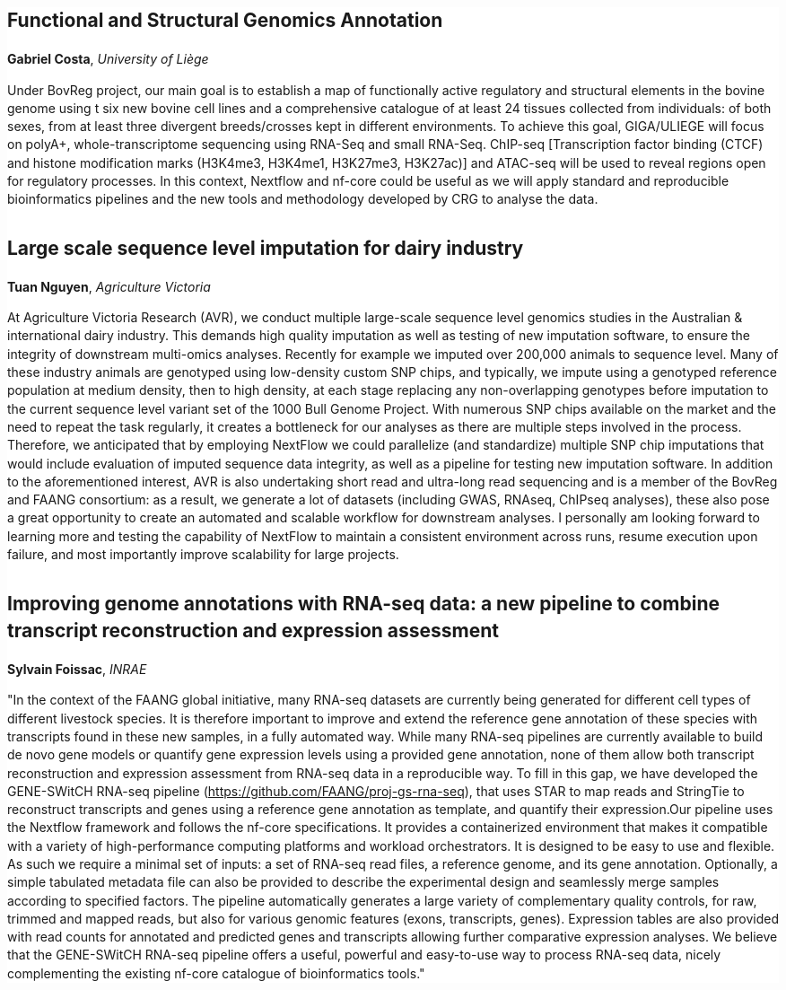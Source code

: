 
## Functional and Structural Genomics Annotation

**Gabriel Costa**, *University of Liège*

Under BovReg project, our main goal is to establish a map of functionally active regulatory and structural elements in the bovine genome using t six new bovine cell lines and a comprehensive catalogue of at least 24 tissues collected from individuals: of both sexes, from at least three divergent breeds/crosses kept in different environments. To achieve this goal, GIGA/ULIEGE will focus on polyA+, whole-transcriptome sequencing using RNA-Seq and small RNA-Seq. ChIP-seq [Transcription factor binding (CTCF) and histone modification marks (H3K4me3, H3K4me1, H3K27me3, H3K27ac)] and ATAC-seq will be used to reveal regions open for regulatory processes. In this context, Nextflow and nf-core could be useful as we will apply standard and reproducible bioinformatics pipelines and the new tools and methodology developed by CRG to analyse the data.

## Large scale sequence level imputation for dairy industry

**Tuan Nguyen**, *Agriculture Victoria*

At Agriculture Victoria Research (AVR), we conduct multiple large-scale sequence level genomics studies in the Australian & international dairy industry. This demands high quality imputation as well as testing of new imputation software, to ensure the integrity of downstream multi-omics analyses. Recently for example we imputed over 200,000 animals to sequence level. Many of these industry animals are genotyped using low-density custom SNP chips, and typically, we impute using a genotyped reference population at medium density, then to high density, at each stage replacing any non-overlapping genotypes before imputation to the current sequence level variant set of the 1000 Bull Genome Project. With numerous SNP chips available on the market and the need to repeat the task regularly, it creates a bottleneck for our analyses as there are multiple steps involved in the process. Therefore, we anticipated that by employing NextFlow we could parallelize (and standardize) multiple SNP chip imputations that would include evaluation of imputed sequence data integrity, as well as a pipeline for testing new imputation software.  In addition to the aforementioned interest, AVR is also undertaking short read and ultra-long read sequencing and is a member of the BovReg and FAANG consortium: as a result, we generate a lot of datasets (including GWAS, RNAseq, ChIPseq analyses), these also pose a great opportunity to create an automated and scalable workflow for downstream analyses. I personally am looking forward to learning more and testing the capability of NextFlow to maintain a consistent environment across runs, resume execution upon failure, and most importantly improve scalability for large projects.

## Improving genome annotations with RNA-seq data: a new pipeline to combine transcript reconstruction and expression assessment

**Sylvain Foissac**, *INRAE*

"In the context of the FAANG global initiative, many RNA-seq datasets are currently being generated for different cell types of different livestock species. It is therefore important to improve and extend the reference gene annotation of these species with transcripts found in these new samples, in a fully automated way. While many RNA-seq pipelines are currently available to build de novo gene models or quantify gene expression levels using a provided gene annotation, none of them allow both transcript reconstruction and expression assessment from RNA-seq data in a reproducible way. To fill in this gap, we have developed the GENE-SWitCH RNA-seq pipeline (https://github.com/FAANG/proj-gs-rna-seq), that uses STAR to map reads and StringTie to reconstruct transcripts and genes using a reference gene annotation as template, and quantify their expression.Our pipeline uses the Nextflow framework and follows the nf-core specifications. It provides a containerized environment that makes it compatible with a variety of high-performance computing platforms and workload orchestrators. It is designed to be easy to use and flexible. As such we require a minimal set of inputs: a set of RNA-seq read files, a reference genome, and its gene annotation. Optionally, a simple tabulated metadata file can also be provided to describe the experimental design and seamlessly merge samples according to specified factors. The pipeline automatically generates a large variety of complementary quality controls, for raw, trimmed and mapped reads, but also for various genomic features (exons, transcripts, genes). Expression tables are also provided with read counts for annotated and predicted genes and transcripts allowing further comparative expression analyses. We believe that the GENE-SWitCH RNA-seq pipeline offers a useful, powerful and easy-to-use way to process RNA-seq data, nicely complementing the existing nf-core catalogue of bioinformatics tools."
